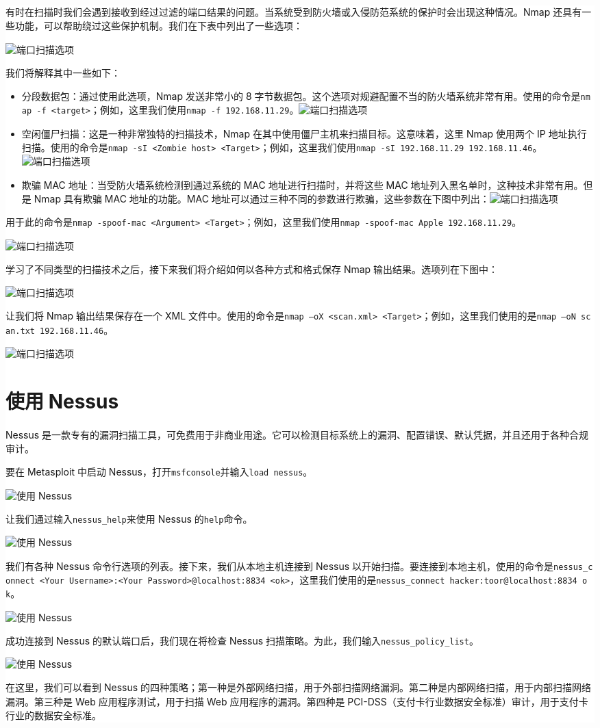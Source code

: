 有时在扫描时我们会遇到接收到经过过滤的端口结果的问题。当系统受到防火墙或入侵防范系统的保护时会出现这种情况。Nmap 还具有一些功能，可以帮助绕过这些保护机制。我们在下表中列出了一些选项：

![端口扫描选项](https://github.com/OpenDocCN/freelearn-kali-zh/raw/master/docs/lrn-mtspl-exp-dev/img/3589OS_05_31.jpg)

我们将解释其中一些如下：

+   分段数据包：通过使用此选项，Nmap 发送非常小的 8 字节数据包。这个选项对规避配置不当的防火墙系统非常有用。使用的命令是`nmap -f <target>`；例如，这里我们使用`nmap -f 192.168.11.29`。![端口扫描选项](https://github.com/OpenDocCN/freelearn-kali-zh/raw/master/docs/lrn-mtspl-exp-dev/img/3589_05_32.jpg)

+   空闲僵尸扫描：这是一种非常独特的扫描技术，Nmap 在其中使用僵尸主机来扫描目标。这意味着，这里 Nmap 使用两个 IP 地址执行扫描。使用的命令是`nmap -sI <Zombie host> <Target>`；例如，这里我们使用`nmap -sI 192.168.11.29 192.168.11.46`。![端口扫描选项](https://github.com/OpenDocCN/freelearn-kali-zh/raw/master/docs/lrn-mtspl-exp-dev/img/3589_05_33.jpg)

+   欺骗 MAC 地址：当受防火墙系统检测到通过系统的 MAC 地址进行扫描时，并将这些 MAC 地址列入黑名单时，这种技术非常有用。但是 Nmap 具有欺骗 MAC 地址的功能。MAC 地址可以通过三种不同的参数进行欺骗，这些参数在下图中列出：![端口扫描选项](https://github.com/OpenDocCN/freelearn-kali-zh/raw/master/docs/lrn-mtspl-exp-dev/img/3589OS_05_34.jpg)

用于此的命令是`nmap -spoof-mac <Argument> <Target>`；例如，这里我们使用`nmap -spoof-mac Apple 192.168.11.29`。

![端口扫描选项](https://github.com/OpenDocCN/freelearn-kali-zh/raw/master/docs/lrn-mtspl-exp-dev/img/3589_05_35.jpg)

学习了不同类型的扫描技术之后，接下来我们将介绍如何以各种方式和格式保存 Nmap 输出结果。选项列在下图中：

![端口扫描选项](https://github.com/OpenDocCN/freelearn-kali-zh/raw/master/docs/lrn-mtspl-exp-dev/img/3589OS_05_36.jpg)

让我们将 Nmap 输出结果保存在一个 XML 文件中。使用的命令是`nmap –oX <scan.xml> <Target>`；例如，这里我们使用的是`nmap –oN scan.txt 192.168.11.46`。

![端口扫描选项](https://github.com/OpenDocCN/freelearn-kali-zh/raw/master/docs/lrn-mtspl-exp-dev/img/3589_05_37.jpg)

# 使用 Nessus

Nessus 是一款专有的漏洞扫描工具，可免费用于非商业用途。它可以检测目标系统上的漏洞、配置错误、默认凭据，并且还用于各种合规审计。

要在 Metasploit 中启动 Nessus，打开`msfconsole`并输入`load nessus`。

![使用 Nessus](https://github.com/OpenDocCN/freelearn-kali-zh/raw/master/docs/lrn-mtspl-exp-dev/img/3589_05_38.jpg)

让我们通过输入`nessus_help`来使用 Nessus 的`help`命令。

![使用 Nessus](https://github.com/OpenDocCN/freelearn-kali-zh/raw/master/docs/lrn-mtspl-exp-dev/img/3589_05_39.jpg)

我们有各种 Nessus 命令行选项的列表。接下来，我们从本地主机连接到 Nessus 以开始扫描。要连接到本地主机，使用的命令是`nessus_connect <Your Username>:<Your Password>@localhost:8834 <ok>`，这里我们使用的是`nessus_connect hacker:toor@localhost:8834 ok`。

![使用 Nessus](https://github.com/OpenDocCN/freelearn-kali-zh/raw/master/docs/lrn-mtspl-exp-dev/img/3589_05_40.jpg)

成功连接到 Nessus 的默认端口后，我们现在将检查 Nessus 扫描策略。为此，我们输入`nessus_policy_list`。

![使用 Nessus](https://github.com/OpenDocCN/freelearn-kali-zh/raw/master/docs/lrn-mtspl-exp-dev/img/3589_05_41.jpg)

在这里，我们可以看到 Nessus 的四种策略；第一种是外部网络扫描，用于外部扫描网络漏洞。第二种是内部网络扫描，用于内部扫描网络漏洞。第三种是 Web 应用程序测试，用于扫描 Web 应用程序的漏洞。第四种是 PCI-DSS（支付卡行业数据安全标准）审计，用于支付卡行业的数据安全标准。
